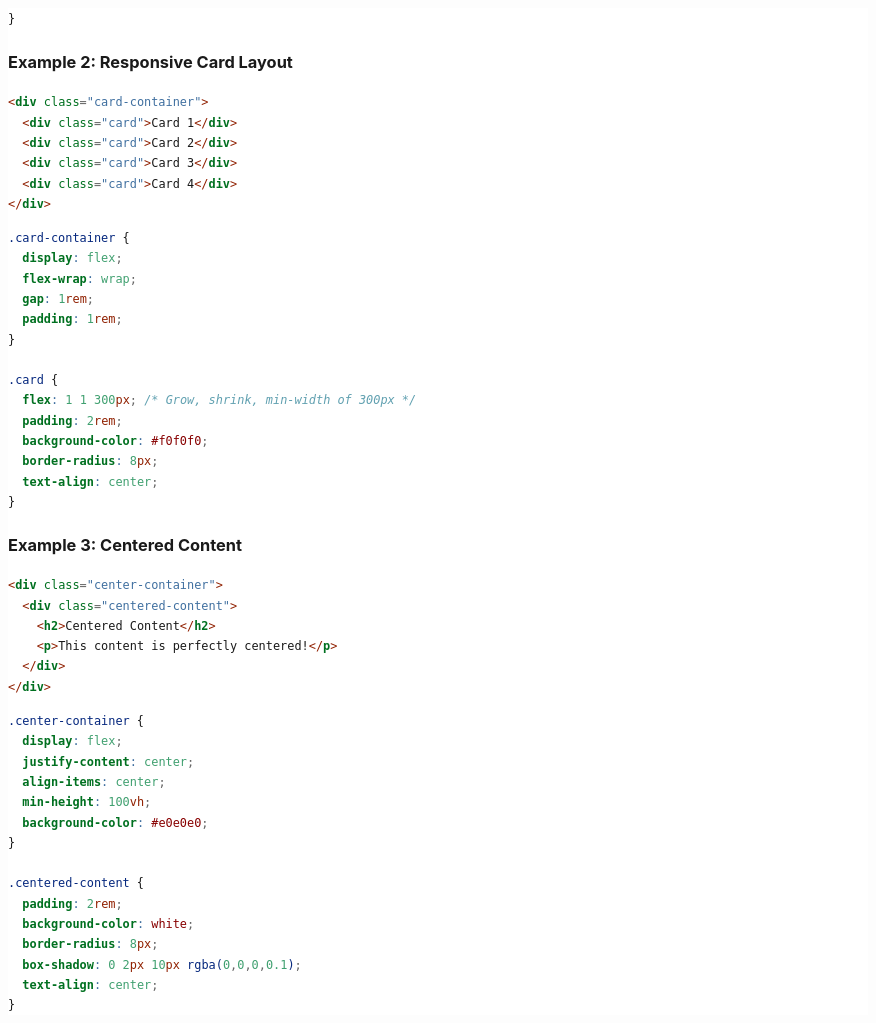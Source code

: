 ```css
}
```

### Example 2: Responsive Card Layout

```html
<div class="card-container">
  <div class="card">Card 1</div>
  <div class="card">Card 2</div>
  <div class="card">Card 3</div>
  <div class="card">Card 4</div>
</div>
```

```css
.card-container {
  display: flex;
  flex-wrap: wrap;
  gap: 1rem;
  padding: 1rem;
}

.card {
  flex: 1 1 300px; /* Grow, shrink, min-width of 300px */
  padding: 2rem;
  background-color: #f0f0f0;
  border-radius: 8px;
  text-align: center;
}
```

### Example 3: Centered Content

```html
<div class="center-container">
  <div class="centered-content">
    <h2>Centered Content</h2>
    <p>This content is perfectly centered!</p>
  </div>
</div>
```

```css
.center-container {
  display: flex;
  justify-content: center;
  align-items: center;
  min-height: 100vh;
  background-color: #e0e0e0;
}

.centered-content {
  padding: 2rem;
  background-color: white;
  border-radius: 8px;
  box-shadow: 0 2px 10px rgba(0,0,0,0.1);
  text-align: center;
}
```
